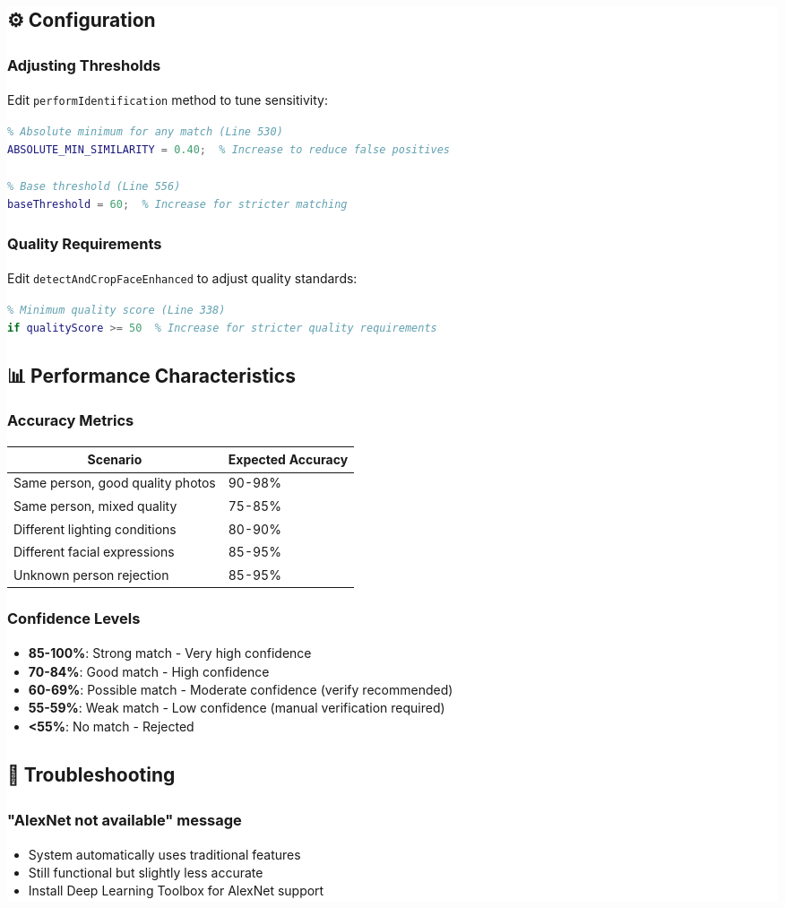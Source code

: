 ## ⚙️ Configuration

### Adjusting Thresholds

Edit `performIdentification` method to tune sensitivity:

```matlab
% Absolute minimum for any match (Line 530)
ABSOLUTE_MIN_SIMILARITY = 0.40;  % Increase to reduce false positives

% Base threshold (Line 556)
baseThreshold = 60;  % Increase for stricter matching
```

### Quality Requirements

Edit `detectAndCropFaceEnhanced` to adjust quality standards:

```matlab
% Minimum quality score (Line 338)
if qualityScore >= 50  % Increase for stricter quality requirements
```

## 📊 Performance Characteristics

### Accuracy Metrics

| Scenario | Expected Accuracy |
|----------|------------------|
| Same person, good quality photos | 90-98% |
| Same person, mixed quality | 75-85% |
| Different lighting conditions | 80-90% |
| Different facial expressions | 85-95% |
| Unknown person rejection | 85-95% |

### Confidence Levels

- **85-100%**: Strong match - Very high confidence
- **70-84%**: Good match - High confidence  
- **60-69%**: Possible match - Moderate confidence (verify recommended)
- **55-59%**: Weak match - Low confidence (manual verification required)
- **<55%**: No match - Rejected

## 🔧 Troubleshooting

### "AlexNet not available" message
- System automatically uses traditional features
- Still functional but slightly less accurate
- Install Deep Learning Toolbox for AlexNet support

